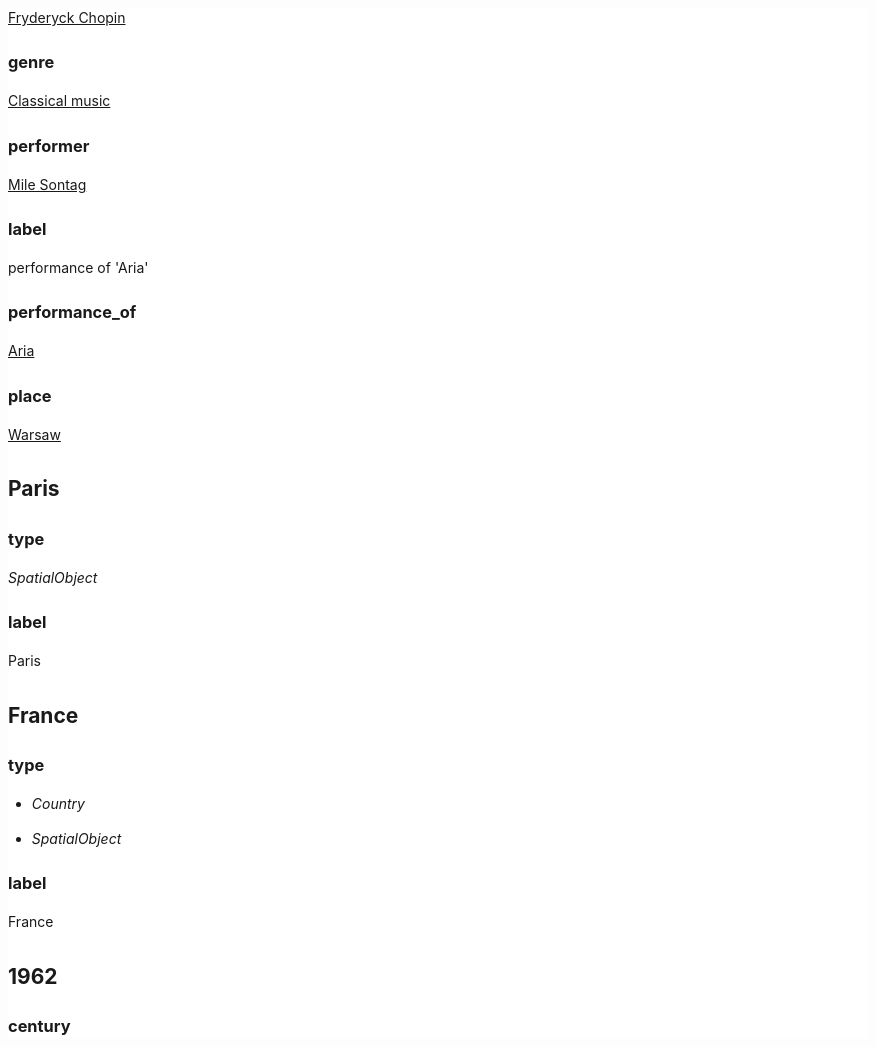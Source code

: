 
[Fryderyck Chopin](#Fryderyck-Chopin)

### genre


[Classical music](#Classical-music)

### performer


[Mile Sontag](#Mile-Sontag)

### label


performance of 'Aria'

### performance_of


[Aria](#Aria)

### place


[Warsaw](#Warsaw)

## Paris

### type


*SpatialObject*

### label


Paris

## France

### type

 - *Country*

 - *SpatialObject*

### label


France

## 1962

### century
